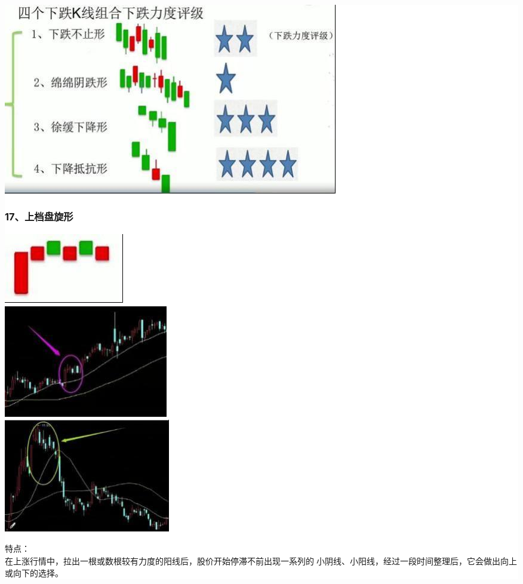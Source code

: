 ![alt text](nfd484ccno13.png_760w.jpg)  

### 17、上档盘旋形  

![alt text](5vjb98m150lo.png_760w.jpg)  
![alt text](geo1hzotytro.png_760w.jpg)  
![alt text](jzxbz08vdwo1.png_760w.jpg)  

特点：  
在上涨行情中，拉出一根或数根较有力度的阳线后，股价开始停滞不前出现一系列的 小阴线、小阳线，经过一段时间整理后，它会做出向上或向下的选择。  
